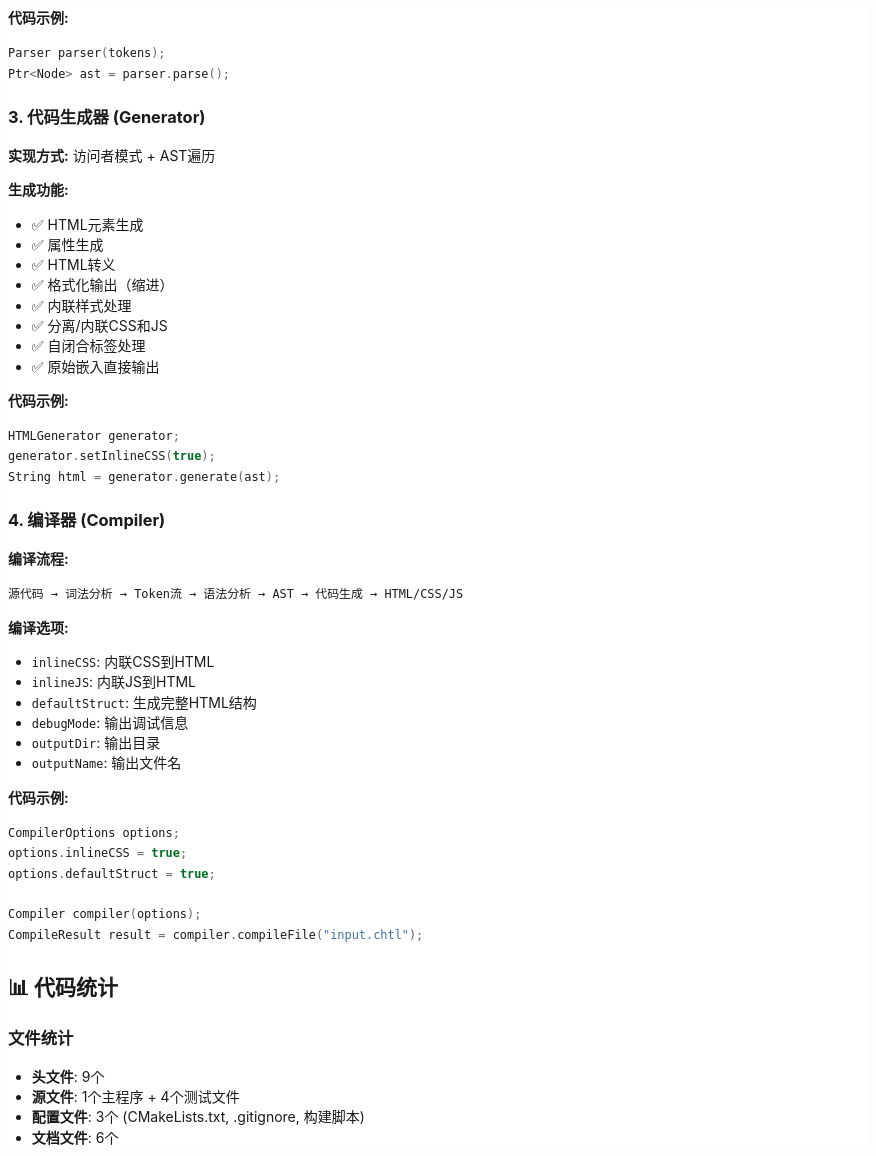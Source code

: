**代码示例:**
```cpp
Parser parser(tokens);
Ptr<Node> ast = parser.parse();
```

### 3. 代码生成器 (Generator)

**实现方式:** 访问者模式 + AST遍历

**生成功能:**
- ✅ HTML元素生成
- ✅ 属性生成
- ✅ HTML转义
- ✅ 格式化输出（缩进）
- ✅ 内联样式处理
- ✅ 分离/内联CSS和JS
- ✅ 自闭合标签处理
- ✅ 原始嵌入直接输出

**代码示例:**
```cpp
HTMLGenerator generator;
generator.setInlineCSS(true);
String html = generator.generate(ast);
```

### 4. 编译器 (Compiler)

**编译流程:**
```
源代码 → 词法分析 → Token流 → 语法分析 → AST → 代码生成 → HTML/CSS/JS
```

**编译选项:**
- `inlineCSS`: 内联CSS到HTML
- `inlineJS`: 内联JS到HTML
- `defaultStruct`: 生成完整HTML结构
- `debugMode`: 输出调试信息
- `outputDir`: 输出目录
- `outputName`: 输出文件名

**代码示例:**
```cpp
CompilerOptions options;
options.inlineCSS = true;
options.defaultStruct = true;

Compiler compiler(options);
CompileResult result = compiler.compileFile("input.chtl");
```

## 📊 代码统计

### 文件统计
- **头文件**: 9个
- **源文件**: 1个主程序 + 4个测试文件
- **配置文件**: 3个 (CMakeLists.txt, .gitignore, 构建脚本)
- **文档文件**: 6个
